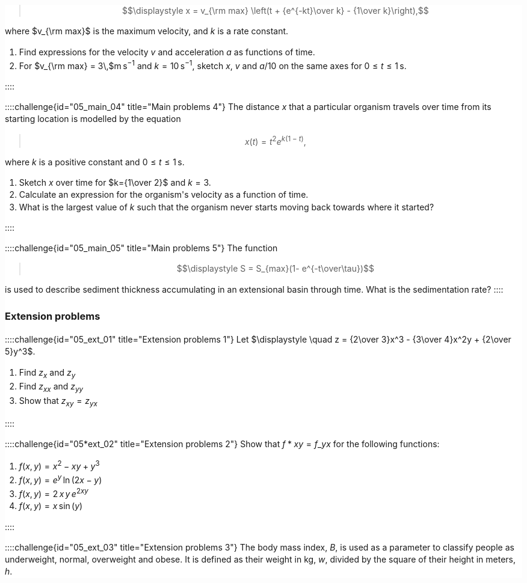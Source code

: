 > $$\displaystyle x = v_{\rm max} \left(t + {e^{-kt}\over k} - {1\over k}\right),$$

where $v_{\rm max}$ is the maximum velocity, and $k$ is a rate constant.

1. Find expressions for the velocity $v$ and acceleration $a$ as functions of time.
1. For $v_{\rm max} = 3\,$m$\,$s$^{-1}$ and $k=10\,$s$^{-1}$, sketch $x$, $v$ and $a/10$ on the same axes for $0\leq t\leq 1\,$s.

::::

::::challenge{id="05_main_04" title="Main problems 4"}
The distance $x$ that a particular organism travels over time from its starting location is modelled by the equation

> $$\displaystyle x(t) = t^2 e^{k(1-t)},$$

where $k$ is a positive constant and $0\leq t\leq 1\,$s.

1. Sketch $x$ over time for $k={1\over 2}$ and $k=3$.
1. Calculate an expression for the organism's velocity as a function of time.
1. What is the largest value of $k$ such that the organism never starts moving back towards where it started?

::::

::::challenge{id="05_main_05" title="Main problems 5"}
The function

> $$\displaystyle S = S_{max}(1- e^{-t\over\tau})$$

is used to describe sediment thickness accumulating in an extensional basin through time.
What is the sedimentation rate?
::::

### Extension problems

::::challenge{id="05_ext_01" title="Extension problems 1"}
Let $\displaystyle \quad z = {2\over 3}x^3 - {3\over 4}x^2y + {2\over 5}y^3$.

1. Find $\displaystyle z_x$ and $\displaystyle z_y$
1. Find $\displaystyle z_{xx}$ and $\displaystyle z_{yy}$
1. Show that $\displaystyle z_{xy} = z_{yx}$

::::

::::challenge{id="05*ext_02" title="Extension problems 2"}
Show that $f*{xy}=f\_{yx}$ for the following functions:

1. $\displaystyle f(x,y) = x^2 - xy + y^3$
1. $\displaystyle f(x,y) = e^y\,\ln(2x-y)$
1. $\displaystyle f(x,y) = 2\,x\,y\,e^{2xy}$
1. $\displaystyle f(x,y) = x\,\sin(y)$

::::

::::challenge{id="05_ext_03" title="Extension problems 3"}
The body mass index, $B$, is used as a parameter to classify people as underweight, normal, overweight and obese.
It is defined as their weight in kg, $w$, divided by the square of their height in meters, $h$.
